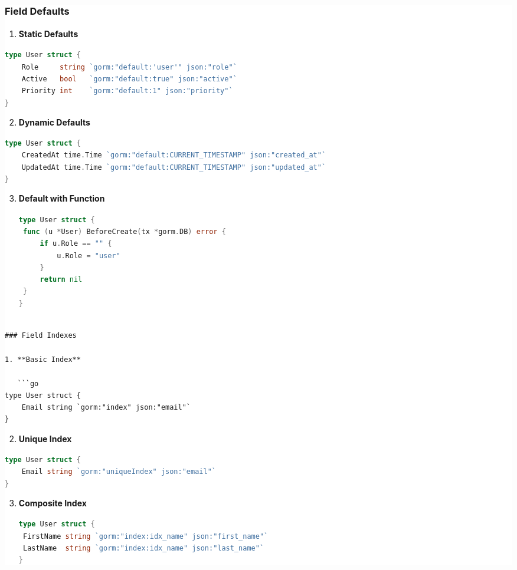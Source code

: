 ### Field Defaults

1. **Static Defaults**

```go
type User struct {
    Role     string `gorm:"default:'user'" json:"role"`
    Active   bool   `gorm:"default:true" json:"active"`
    Priority int    `gorm:"default:1" json:"priority"`
}
```

2. **Dynamic Defaults**

```go
type User struct {
    CreatedAt time.Time `gorm:"default:CURRENT_TIMESTAMP" json:"created_at"`
    UpdatedAt time.Time `gorm:"default:CURRENT_TIMESTAMP" json:"updated_at"`
}
```

3. **Default with Function**

   ```go
   type User struct {
    func (u *User) BeforeCreate(tx *gorm.DB) error {
        if u.Role == "" {
            u.Role = "user"
        }
        return nil
    }
   }
   ```

````

### Field Indexes

1. **Basic Index**

   ```go
type User struct {
    Email string `gorm:"index" json:"email"`
}
````

2. **Unique Index**

```go
type User struct {
    Email string `gorm:"uniqueIndex" json:"email"`
}
```

3. **Composite Index**

   ```go
   type User struct {
    FirstName string `gorm:"index:idx_name" json:"first_name"`
    LastName  string `gorm:"index:idx_name" json:"last_name"`
   }
   ```
